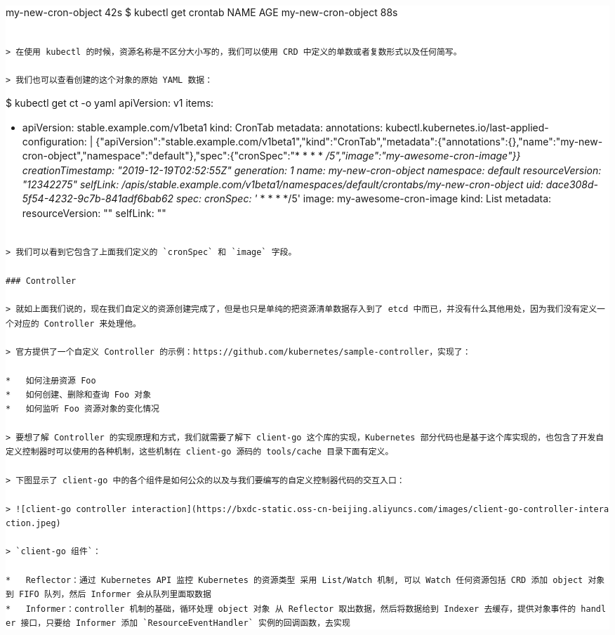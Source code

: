 my-new-cron-object   42s
$ kubectl get crontab
NAME                 AGE
my-new-cron-object   88s
```

> 在使用 kubectl 的时候，资源名称是不区分大小写的，我们可以使用 CRD 中定义的单数或者复数形式以及任何简写。

> 我们也可以查看创建的这个对象的原始 YAML 数据：

```
$ kubectl get ct -o yaml
apiVersion: v1
items:
- apiVersion: stable.example.com/v1beta1
  kind: CronTab
  metadata:
    annotations:
      kubectl.kubernetes.io/last-applied-configuration: |
        {"apiVersion":"stable.example.com/v1beta1","kind":"CronTab","metadata":{"annotations":{},"name":"my-new-cron-object","namespace":"default"},"spec":{"cronSpec":"* * * * */5","image":"my-awesome-cron-image"}}
    creationTimestamp: "2019-12-19T02:52:55Z"
    generation: 1
    name: my-new-cron-object
    namespace: default
    resourceVersion: "12342275"
    selfLink: /apis/stable.example.com/v1beta1/namespaces/default/crontabs/my-new-cron-object
    uid: dace308d-5f54-4232-9c7b-841adf6bab62
  spec:
    cronSpec: '* * * * */5'
    image: my-awesome-cron-image
kind: List
metadata:
  resourceVersion: ""
  selfLink: ""
```

> 我们可以看到它包含了上面我们定义的 `cronSpec` 和 `image` 字段。

### Controller

> 就如上面我们说的，现在我们自定义的资源创建完成了，但是也只是单纯的把资源清单数据存入到了 etcd 中而已，并没有什么其他用处，因为我们没有定义一个对应的 Controller 来处理他。

> 官方提供了一个自定义 Controller 的示例：https://github.com/kubernetes/sample-controller，实现了：

*   如何注册资源 Foo
*   如何创建、删除和查询 Foo 对象
*   如何监听 Foo 资源对象的变化情况

> 要想了解 Controller 的实现原理和方式，我们就需要了解下 client-go 这个库的实现，Kubernetes 部分代码也是基于这个库实现的，也包含了开发自定义控制器时可以使用的各种机制，这些机制在 client-go 源码的 tools/cache 目录下面有定义。

> 下图显示了 client-go 中的各个组件是如何公众的以及与我们要编写的自定义控制器代码的交互入口：

> ![client-go controller interaction](https://bxdc-static.oss-cn-beijing.aliyuncs.com/images/client-go-controller-interaction.jpeg)

> `client-go 组件`：

*   Reflector：通过 Kubernetes API 监控 Kubernetes 的资源类型 采用 List/Watch 机制, 可以 Watch 任何资源包括 CRD 添加 object 对象到 FIFO 队列，然后 Informer 会从队列里面取数据
*   Informer：controller 机制的基础，循环处理 object 对象 从 Reflector 取出数据，然后将数据给到 Indexer 去缓存，提供对象事件的 handler 接口，只要给 Informer 添加 `ResourceEventHandler` 实例的回调函数，去实现 
```